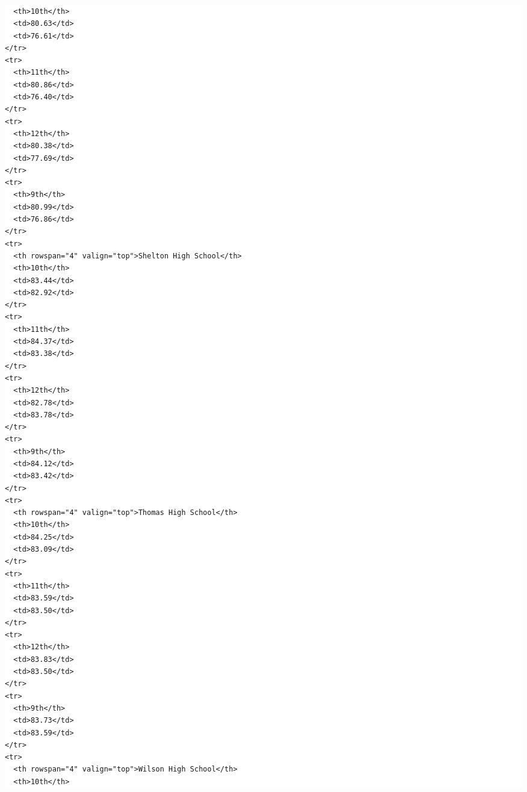       <th>10th</th>
      <td>80.63</td>
      <td>76.61</td>
    </tr>
    <tr>
      <th>11th</th>
      <td>80.86</td>
      <td>76.40</td>
    </tr>
    <tr>
      <th>12th</th>
      <td>80.38</td>
      <td>77.69</td>
    </tr>
    <tr>
      <th>9th</th>
      <td>80.99</td>
      <td>76.86</td>
    </tr>
    <tr>
      <th rowspan="4" valign="top">Shelton High School</th>
      <th>10th</th>
      <td>83.44</td>
      <td>82.92</td>
    </tr>
    <tr>
      <th>11th</th>
      <td>84.37</td>
      <td>83.38</td>
    </tr>
    <tr>
      <th>12th</th>
      <td>82.78</td>
      <td>83.78</td>
    </tr>
    <tr>
      <th>9th</th>
      <td>84.12</td>
      <td>83.42</td>
    </tr>
    <tr>
      <th rowspan="4" valign="top">Thomas High School</th>
      <th>10th</th>
      <td>84.25</td>
      <td>83.09</td>
    </tr>
    <tr>
      <th>11th</th>
      <td>83.59</td>
      <td>83.50</td>
    </tr>
    <tr>
      <th>12th</th>
      <td>83.83</td>
      <td>83.50</td>
    </tr>
    <tr>
      <th>9th</th>
      <td>83.73</td>
      <td>83.59</td>
    </tr>
    <tr>
      <th rowspan="4" valign="top">Wilson High School</th>
      <th>10th</th>